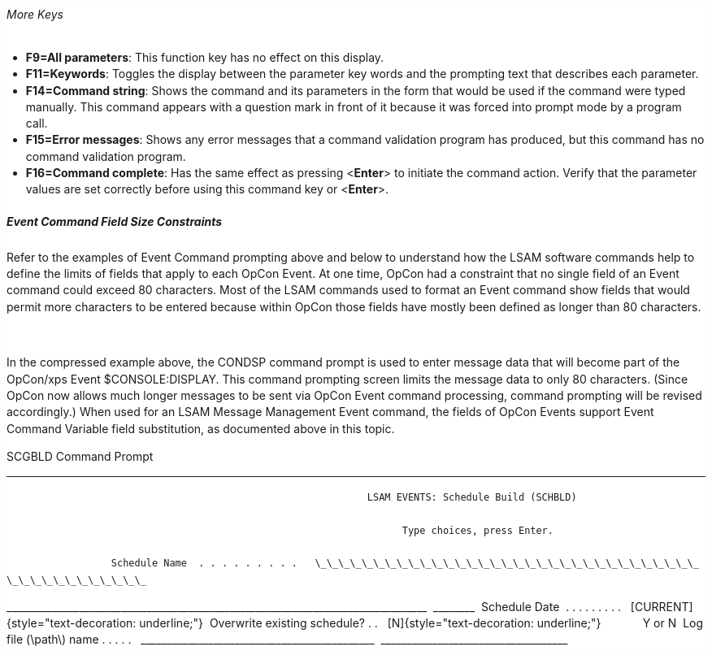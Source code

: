 ###### More Keys

-   **F9=All parameters**: This function key has no effect on this
    display.
-   **F11=Keywords**: Toggles the display between the parameter key
    words and the prompting text that describes each parameter.
-   **F14=Command string**: Shows the command and its parameters in the
    form that would be used if the command were typed manually. This
    command appears with a question mark in front of it because it was
    forced into prompt mode by a program call.
-   **F15=Error messages**: Shows any error messages that a command
    validation program has produced, but this command has no command
    validation program.
-   **F16=Command complete**: Has the same effect as pressing
    \<**Enter**\> to initiate the command action. Verify that the
    parameter values are set correctly before using this command key or
    \<**Enter**\>.

##### Event Command Field Size Constraints

Refer to the examples of Event Command prompting above and below to
understand how the LSAM software commands help to define the limits of
fields that apply to each OpCon Event. At one time, OpCon had a
constraint that no single field of an Event command could exceed 80
characters. Most of the LSAM commands used to format an Event command
show fields that would permit more characters to be entered because
within OpCon those fields have mostly been defined as longer than 80
characters.

 

In the compressed example above, the CONDSP command prompt is used to
enter message data that will become part of the OpCon/xps Event
\$CONSOLE:DISPLAY. This command prompting screen limits the message data
to only 80 characters. (Since OpCon now allows much longer messages to
be sent via OpCon Event command processing, command prompting will be
revised accordingly.) When used for an LSAM Message Management Event
command, the fields of OpCon Events support Event Command Variable field
substitution, as documented above in this topic.

SCGBLD Command Prompt

  ---------------------------------------------------------------------------------------------------------------------------------------------------------------------
                                                                  LSAM EVENTS: Schedule Build (SCHBLD)
                                                                                     
                                                                        Type choices, press Enter.
                                                                                     
                      Schedule Name  . . . . . . . . .   \_\_\_\_\_\_\_\_\_\_\_\_\_\_\_\_\_\_\_\_\_\_\_\_\_\_\_\_\_\_\_\_\_\_\_\_\_\_\_\_\_\_\_\_\_ 
   \_\_\_\_\_\_\_\_\_\_\_\_\_\_\_\_\_\_\_\_\_\_\_\_\_\_\_\_\_\_\_\_\_\_\_\_\_\_\_\_\_\_\_\_\_\_\_\_\_\_\_\_\_\_\_\_\_\_\_\_\_\_\_\_\_\_\_\_\_\_\_\_\_\_\_\_\_\_\_\_\_ 
                                                                            \_\_\_\_\_\_\_\_
                                            Schedule Date  . . . . . . . . .   [CURRENT]{style="text-decoration: underline;"}                                       Overwrite existing schedule? . .   [N]{style="text-decoration: underline;"}             Y or N
                     Log file (\\path\\) name . . . . .   \_\_\_\_\_\_\_\_\_\_\_\_\_\_\_\_\_\_\_\_\_\_\_\_\_\_\_\_\_\_\_\_\_\_\_\_\_\_\_\_\_\_\_\_\_ 
                                                \_\_\_\_\_\_\_\_\_\_\_\_\_\_\_\_\_\_\_\_\_\_\_\_\_\_\_\_\_\_\_\_\_\_\_\_
                                                                                     